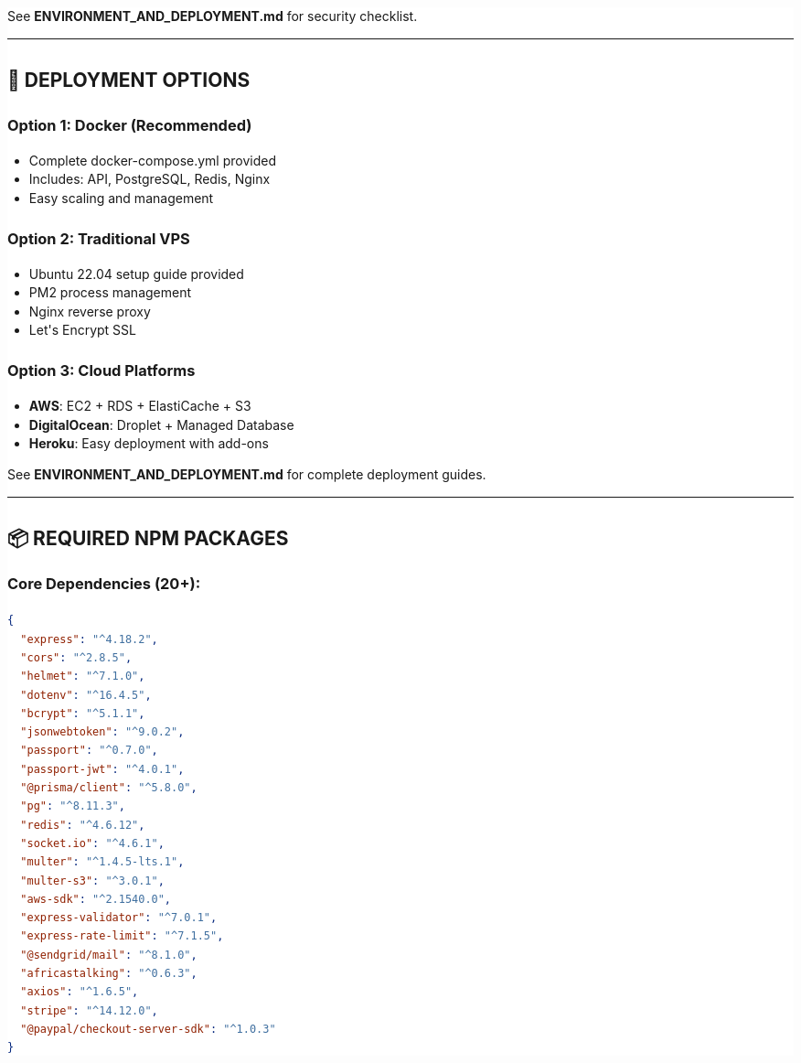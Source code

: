 See **ENVIRONMENT_AND_DEPLOYMENT.md** for security checklist.

---

## 🐳 DEPLOYMENT OPTIONS

### Option 1: Docker (Recommended)
- Complete docker-compose.yml provided
- Includes: API, PostgreSQL, Redis, Nginx
- Easy scaling and management

### Option 2: Traditional VPS
- Ubuntu 22.04 setup guide provided
- PM2 process management
- Nginx reverse proxy
- Let's Encrypt SSL

### Option 3: Cloud Platforms
- **AWS**: EC2 + RDS + ElastiCache + S3
- **DigitalOcean**: Droplet + Managed Database
- **Heroku**: Easy deployment with add-ons

See **ENVIRONMENT_AND_DEPLOYMENT.md** for complete deployment guides.

---

## 📦 REQUIRED NPM PACKAGES

### Core Dependencies (20+):
```json
{
  "express": "^4.18.2",
  "cors": "^2.8.5",
  "helmet": "^7.1.0",
  "dotenv": "^16.4.5",
  "bcrypt": "^5.1.1",
  "jsonwebtoken": "^9.0.2",
  "passport": "^0.7.0",
  "passport-jwt": "^4.0.1",
  "@prisma/client": "^5.8.0",
  "pg": "^8.11.3",
  "redis": "^4.6.12",
  "socket.io": "^4.6.1",
  "multer": "^1.4.5-lts.1",
  "multer-s3": "^3.0.1",
  "aws-sdk": "^2.1540.0",
  "express-validator": "^7.0.1",
  "express-rate-limit": "^7.1.5",
  "@sendgrid/mail": "^8.1.0",
  "africastalking": "^0.6.3",
  "axios": "^1.6.5",
  "stripe": "^14.12.0",
  "@paypal/checkout-server-sdk": "^1.0.3"
}
```
